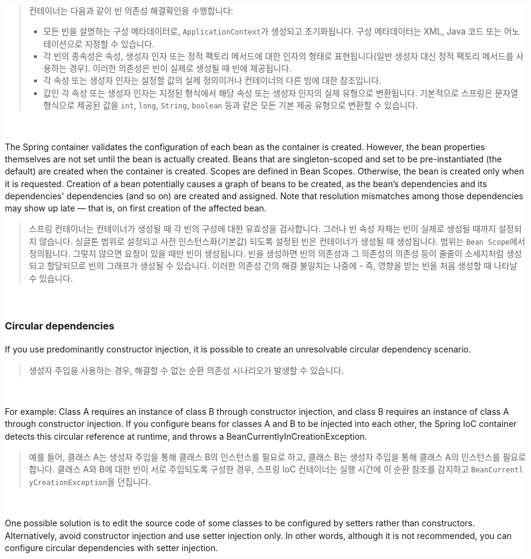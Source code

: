 > 컨테이너는 다음과 같이 빈 의존성 해결확인을 수행합니다:
> - 모든 빈을 설명하는 구성 메타데이터로, `ApplicationContext`가 생성되고 초기화됩니다. 구성 메타데이터는 XML, Java 코드 또는 어노테이션으로 지정할 수 있습니다.
> - 각 빈의 종속성은 속성, 생성자 인자 또는 정적 팩토리 메서드에 대한 인자의 형태로 표현됩니다(일반 생성자 대신 정적 팩토리 메서드를 사용하는 경우). 이러한 의존성은 빈이 실제로 생성될 때 빈에 제공됩니다.
> - 각 속성 또는 생성자 인자는 설정할 값의 실제 정의이거나 컨테이너의 다른 빙에 대한 참조입니다.
> - 값인 각 속성 또는 생성자 인자는 지정된 형식에서 해당 속성 또는 생성자 인자의 실제 유형으로 변환됩니다. 기본적으로 스프링은 문자열 형식으로 제공된
    값을 `int`, `long`, `String`, `boolean` 등과 같은 모든 기본 제공 유형으로 변환할 수 있습니다.

<br>

The Spring container validates the configuration of each bean as the container is created. However, the bean properties
themselves are not set until the bean is actually created. Beans that are singleton-scoped and set to be
pre-instantiated (the default) are created when the container is created. Scopes are defined in Bean Scopes. Otherwise,
the bean is created only when it is requested. Creation of a bean potentially causes a graph of beans to be created, as
the bean’s dependencies and its dependencies' dependencies (and so on) are created and assigned. Note that resolution
mismatches among those dependencies may show up late — that is, on first creation of the affected bean.

> 스프링 컨테이너는 컨테이너가 생성될 때 각 빈의 구성에 대한 유효성을 검사합니다. 그러나 빈 속성 자체는 빈이 실제로 생성될 때까지 설정되지 않습니다. 싱글톤 범위로 설정되고 사전 인스턴스화(기본값) 되도록
> 설정된 빈은 컨테이너가 생성될 때 생성됩니다. 범위는 `Bean Scope`에서 정의됩니다. 그렇지 않으면 요청이 있을 때만 빈이 생성됩니다. 빈을 생성하면 빈의 의존성과 그 의존성의 의존성 등이 줄줄이
> 소세지처럼
> 생성되고 할당되므로 빈의 그래프가 생성될 수 있습니다. 이러한 의존성 간의 해결 불일치는 나중에 - 즉, 영향을 받는 빈을 처음 생성할 때 나타날 수 있습니다.

<br>

### Circular dependencies

If you use predominantly constructor injection, it is possible to create an unresolvable circular dependency scenario.

> 생성자 주입을 사용하는 경우, 해결할 수 없는 순환 의존성 시나리오가 발생할 수 있습니다.

<br>

For example: Class A requires an instance of class B through constructor injection, and class B requires an instance of
class A through constructor injection. If you configure beans for classes A and B to be injected into each other, the
Spring IoC container detects this circular reference at runtime, and throws a BeanCurrentlyInCreationException.

> 예를 들어, 클래스 A는 생성자 주입을 통해 클래스 B의 인스턴스를 필요로 하고, 클래스 B는 생성자 주입을 통해 클래스 A의 인스턴스를 필요로 합니다. 클래스 A와 B에 대한 빈이 서로 주입되도록 구성한 경우,
> 스프링 IoC 컨테이너는 실행 시간에 이 순환 참조를 감지하고 `BeanCurrentlyCreationException`을 던집니다.

<br>

One possible solution is to edit the source code of some classes to be configured by setters rather than constructors.
Alternatively, avoid constructor injection and use setter injection only. In other words, although it is not
recommended, you can configure circular dependencies with setter injection.
